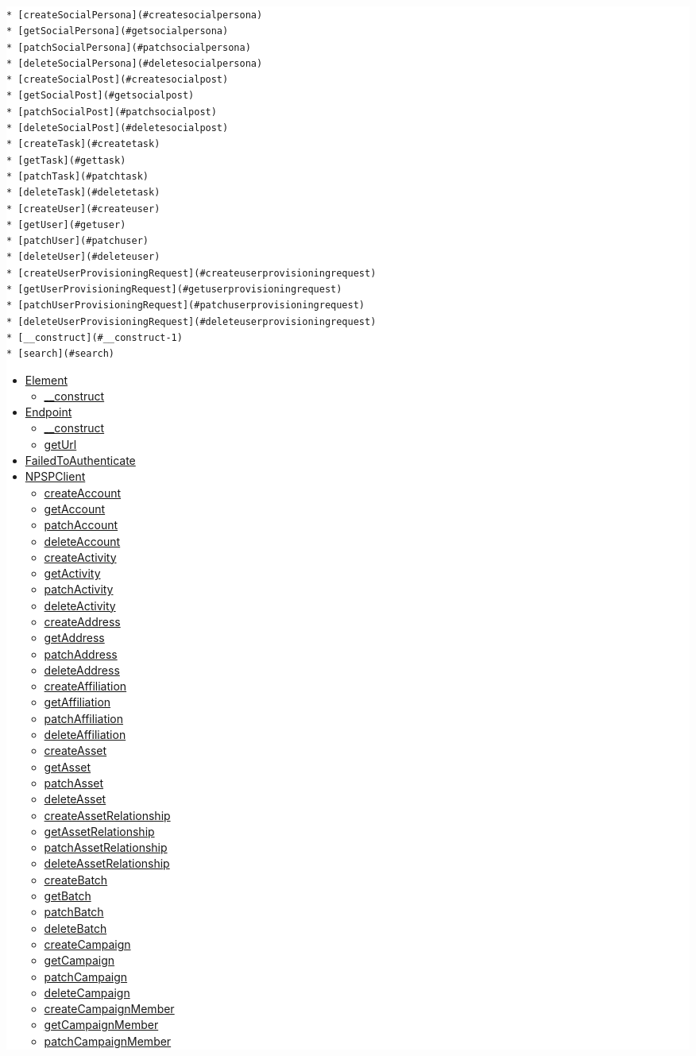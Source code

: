     * [createSocialPersona](#createsocialpersona)
    * [getSocialPersona](#getsocialpersona)
    * [patchSocialPersona](#patchsocialpersona)
    * [deleteSocialPersona](#deletesocialpersona)
    * [createSocialPost](#createsocialpost)
    * [getSocialPost](#getsocialpost)
    * [patchSocialPost](#patchsocialpost)
    * [deleteSocialPost](#deletesocialpost)
    * [createTask](#createtask)
    * [getTask](#gettask)
    * [patchTask](#patchtask)
    * [deleteTask](#deletetask)
    * [createUser](#createuser)
    * [getUser](#getuser)
    * [patchUser](#patchuser)
    * [deleteUser](#deleteuser)
    * [createUserProvisioningRequest](#createuserprovisioningrequest)
    * [getUserProvisioningRequest](#getuserprovisioningrequest)
    * [patchUserProvisioningRequest](#patchuserprovisioningrequest)
    * [deleteUserProvisioningRequest](#deleteuserprovisioningrequest)
    * [__construct](#__construct-1)
    * [search](#search)
* [Element](#element)
    * [__construct](#__construct-2)
* [Endpoint](#endpoint)
    * [__construct](#__construct-3)
    * [getUrl](#geturl)
* [FailedToAuthenticate](#failedtoauthenticate)
* [NPSPClient](#npspclient)
    * [createAccount](#createaccount-1)
    * [getAccount](#getaccount-1)
    * [patchAccount](#patchaccount-1)
    * [deleteAccount](#deleteaccount-1)
    * [createActivity](#createactivity-1)
    * [getActivity](#getactivity-1)
    * [patchActivity](#patchactivity-1)
    * [deleteActivity](#deleteactivity-1)
    * [createAddress](#createaddress)
    * [getAddress](#getaddress)
    * [patchAddress](#patchaddress)
    * [deleteAddress](#deleteaddress)
    * [createAffiliation](#createaffiliation)
    * [getAffiliation](#getaffiliation)
    * [patchAffiliation](#patchaffiliation)
    * [deleteAffiliation](#deleteaffiliation)
    * [createAsset](#createasset-1)
    * [getAsset](#getasset-1)
    * [patchAsset](#patchasset-1)
    * [deleteAsset](#deleteasset-1)
    * [createAssetRelationship](#createassetrelationship-1)
    * [getAssetRelationship](#getassetrelationship-1)
    * [patchAssetRelationship](#patchassetrelationship-1)
    * [deleteAssetRelationship](#deleteassetrelationship-1)
    * [createBatch](#createbatch)
    * [getBatch](#getbatch)
    * [patchBatch](#patchbatch)
    * [deleteBatch](#deletebatch)
    * [createCampaign](#createcampaign-1)
    * [getCampaign](#getcampaign-1)
    * [patchCampaign](#patchcampaign-1)
    * [deleteCampaign](#deletecampaign-1)
    * [createCampaignMember](#createcampaignmember-1)
    * [getCampaignMember](#getcampaignmember-1)
    * [patchCampaignMember](#patchcampaignmember-1)